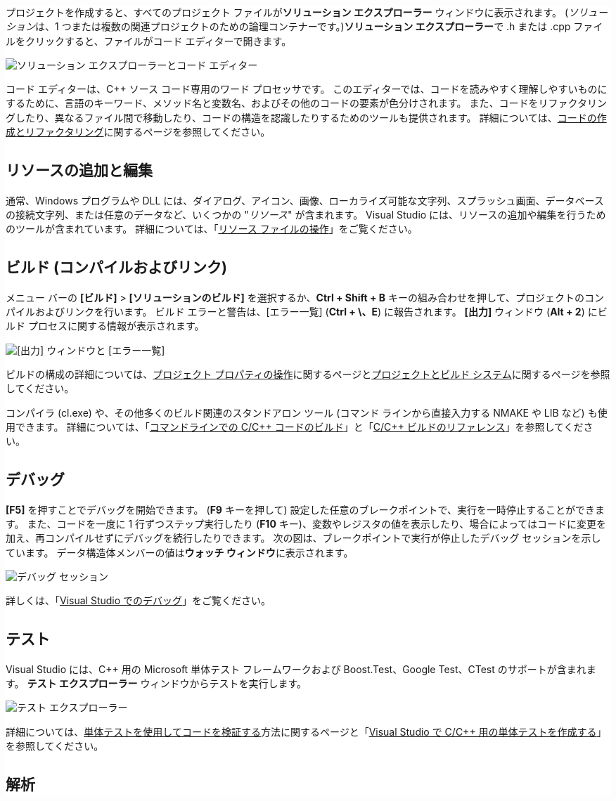 プロジェクトを作成すると、すべてのプロジェクト ファイルが**ソリューション エクスプローラー** ウィンドウに表示されます。 (*ソリューション*は、1 つまたは複数の関連プロジェクトのための論理コンテナーです。)**ソリューション エクスプローラー**で .h または .cpp ファイルをクリックすると、ファイルがコード エディターで開きます。

![ソリューション エクスプローラーとコード エディター](media/vs2017-solution-explorer-code-editor.png "Visual Studio 2017 のソリューション エクスプローラーとコード エディター")

コード エディターは、C++ ソース コード専用のワード プロセッサです。 このエディターでは、コードを読みやすく理解しやすいものにするために、言語のキーワード、メソッド名と変数名、およびその他のコードの要素が色分けされます。 また、コードをリファクタリングしたり、異なるファイル間で移動したり、コードの構造を認識したりするためのツールも提供されます。 詳細については、[コードの作成とリファクタリング](../ide/writing-and-refactoring-code-cpp.md)に関するページを参照してください。

## <a name="add-and-edit-resources"></a>リソースの追加と編集

通常、Windows プログラムや DLL には、ダイアログ、アイコン、画像、ローカライズ可能な文字列、スプラッシュ画面、データベースの接続文字列、または任意のデータなど、いくつかの "*リソース*" が含まれます。 Visual Studio には、リソースの追加や編集を行うためのツールが含まれています。 詳細については、「[リソース ファイルの操作](../windows/working-with-resource-files.md)」をご覧ください。

## <a name="build-compile-and-link"></a>ビルド (コンパイルおよびリンク)

メニュー バーの **[ビルド]**  >  **[ソリューションのビルド]** を選択するか、**Ctrl + Shift + B** キーの組み合わせを押して、プロジェクトのコンパイルおよびリンクを行います。 ビルド エラーと警告は、[エラー一覧] (**Ctrl + \\、E**) に報告されます。 **[出力]** ウィンドウ (**Alt + 2**) にビルド プロセスに関する情報が表示されます。

![[出力] ウィンドウと [エラー一覧]](media/vs2017-output-error-list.png "Visual Studio 2017 の [出力] ウィンドウと [エラー一覧]")

ビルドの構成の詳細については、[プロジェクト プロパティの操作](../build/working-with-project-properties.md)に関するページと[プロジェクトとビルド システム](../build/projects-and-build-systems-cpp.md)に関するページを参照してください。

コンパイラ (cl.exe) や、その他多くのビルド関連のスタンドアロン ツール (コマンド ラインから直接入力する NMAKE や LIB など) も使用できます。 詳細については、「[コマンドラインでの C/C++ コードのビルド](../build/building-on-the-command-line.md)」と「[C/C++ ビルドのリファレンス](../build/reference/c-cpp-building-reference.md)」を参照してください。

## <a name="debug"></a>デバッグ

**[F5]** を押すことでデバッグを開始できます。 (**F9** キーを押して) 設定した任意のブレークポイントで、実行を一時停止することができます。 また、コードを一度に 1 行ずつステップ実行したり (**F10** キー)、変数やレジスタの値を表示したり、場合によってはコードに変更を加え、再コンパイルせずにデバッグを続行したりできます。 次の図は、ブレークポイントで実行が停止したデバッグ セッションを示しています。 データ構造体メンバーの値は**ウォッチ ウィンドウ**に表示されます。

![デバッグ セッション](media/vs2017-debug-watch.png "Visual Studio 2017 のデバッグ セッション")

詳しくは、「[Visual Studio でのデバッグ](/visualstudio/debugger/debugging-in-visual-studio)」をご覧ください。

## <a name="test"></a>テスト

Visual Studio には、C++ 用の Microsoft 単体テスト フレームワークおよび Boost.Test、Google Test、CTest のサポートが含まれます。 **テスト エクスプローラー** ウィンドウからテストを実行します。

![テスト エクスプローラー](media/cpp-test-explorer-passed.png "Visual Studio 2017 のテスト エクスプローラー")

詳細については、[単体テストを使用してコードを検証する](/visualstudio/test/unit-test-your-code)方法に関するページと「[Visual Studio で C/C++ 用の単体テストを作成する](/visualstudio/test/writing-unit-tests-for-c-cpp)」を参照してください。

## <a name="analyze"></a>解析
